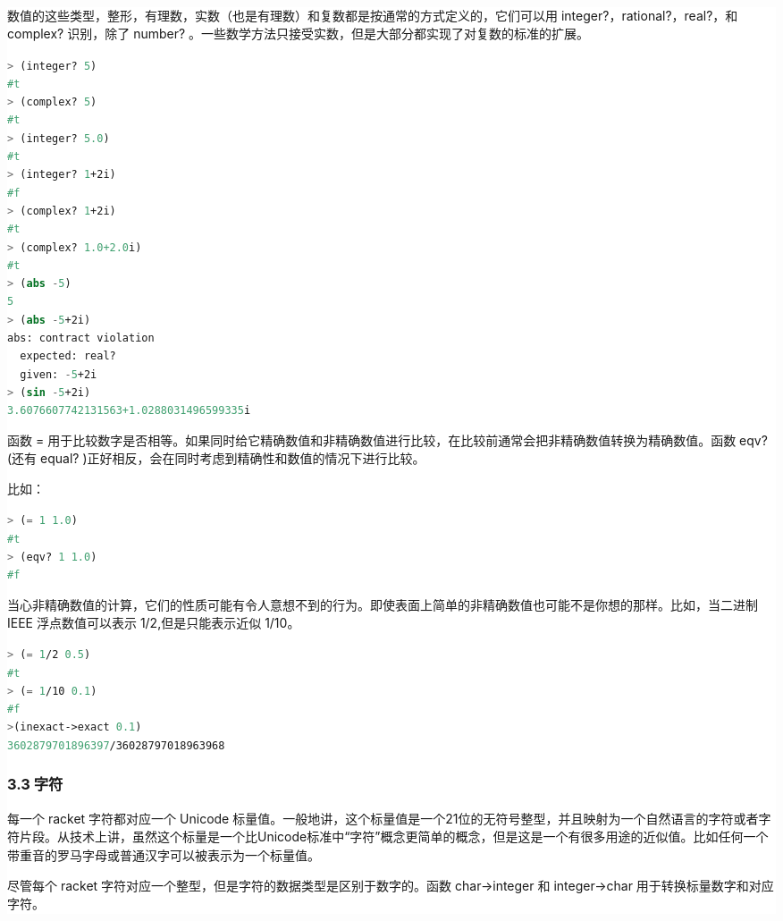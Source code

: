 数值的这些类型，整形，有理数，实数（也是有理数）和复数都是按通常的方式定义的，它们可以用 integer?，rational?，real?，和 complex? 识别，除了 number? 。一些数学方法只接受实数，但是大部分都实现了对复数的标准的扩展。

```lisp
> (integer? 5)
#t
> (complex? 5)
#t
> (integer? 5.0)
#t
> (integer? 1+2i)
#f
> (complex? 1+2i)
#t
> (complex? 1.0+2.0i)
#t
> (abs -5)
5
> (abs -5+2i)
abs: contract violation
  expected: real?
  given: -5+2i
> (sin -5+2i)
3.6076607742131563+1.0288031496599335i
```

函数 = 用于比较数字是否相等。如果同时给它精确数值和非精确数值进行比较，在比较前通常会把非精确数值转换为精确数值。函数 eqv? (还有 equal? )正好相反，会在同时考虑到精确性和数值的情况下进行比较。

比如：

```lisp
> (= 1 1.0)
#t
> (eqv? 1 1.0)
#f
```

当心非精确数值的计算，它们的性质可能有令人意想不到的行为。即使表面上简单的非精确数值也可能不是你想的那样。比如，当二进制 IEEE 浮点数值可以表示 1/2,但是只能表示近似 1/10。

```lisp
> (= 1/2 0.5)
#t
> (= 1/10 0.1)
#f
>(inexact->exact 0.1)
3602879701896397/36028797018963968
```

### 3.3 字符

每一个 racket 字符都对应一个 Unicode 标量值。一般地讲，这个标量值是一个21位的无符号整型，并且映射为一个自然语言的字符或者字符片段。从技术上讲，虽然这个标量是一个比Unicode标准中“字符”概念更简单的概念，但是这是一个有很多用途的近似值。比如任何一个带重音的罗马字母或普通汉字可以被表示为一个标量值。

尽管每个 racket 字符对应一个整型，但是字符的数据类型是区别于数字的。函数 char->integer 和 integer->char 用于转换标量数字和对应字符。
